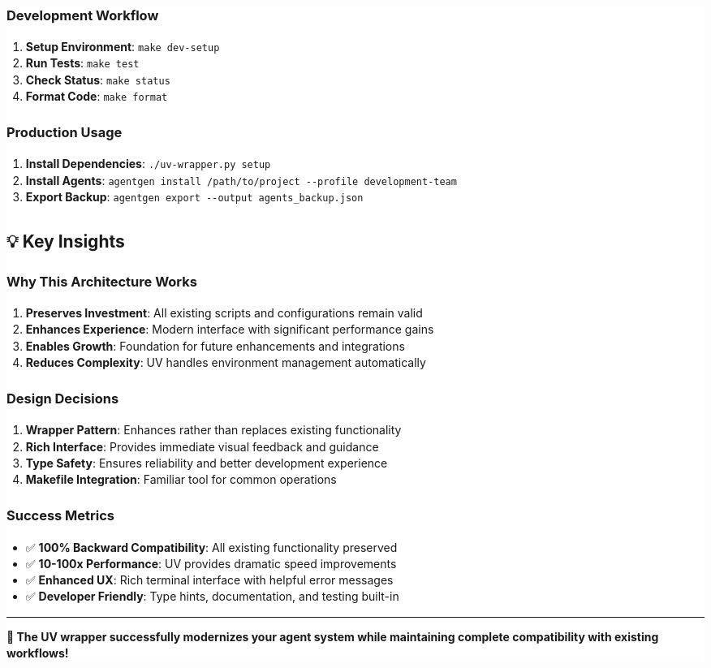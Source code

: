 ### Development Workflow
1. **Setup Environment**: `make dev-setup`
2. **Run Tests**: `make test`
3. **Check Status**: `make status`
4. **Format Code**: `make format`

### Production Usage
1. **Install Dependencies**: `./uv-wrapper.py setup`
2. **Install Agents**: `agentgen install /path/to/project --profile development-team`
3. **Export Backup**: `agentgen export --output agents_backup.json`

## 💡 Key Insights

### Why This Architecture Works
1. **Preserves Investment**: All existing scripts and configurations remain valid
2. **Enhances Experience**: Modern interface with significant performance gains
3. **Enables Growth**: Foundation for future enhancements and integrations
4. **Reduces Complexity**: UV handles environment management automatically

### Design Decisions
1. **Wrapper Pattern**: Enhances rather than replaces existing functionality
2. **Rich Interface**: Provides immediate visual feedback and guidance
3. **Type Safety**: Ensures reliability and better development experience
4. **Makefile Integration**: Familiar tool for common operations

### Success Metrics
- ✅ **100% Backward Compatibility**: All existing functionality preserved
- ✅ **10-100x Performance**: UV provides dramatic speed improvements
- ✅ **Enhanced UX**: Rich terminal interface with helpful error messages
- ✅ **Developer Friendly**: Type hints, documentation, and testing built-in

---

**🎉 The UV wrapper successfully modernizes your agent system while maintaining complete compatibility with existing workflows!**